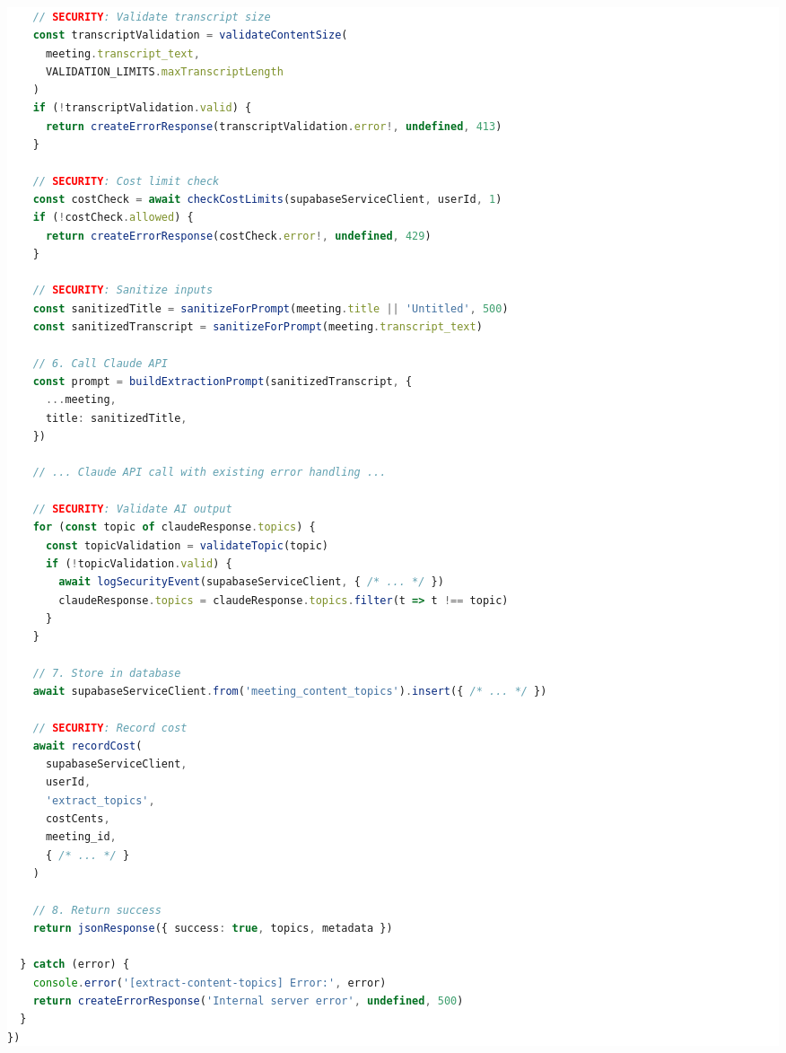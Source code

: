 ```typescript
    // SECURITY: Validate transcript size
    const transcriptValidation = validateContentSize(
      meeting.transcript_text,
      VALIDATION_LIMITS.maxTranscriptLength
    )
    if (!transcriptValidation.valid) {
      return createErrorResponse(transcriptValidation.error!, undefined, 413)
    }

    // SECURITY: Cost limit check
    const costCheck = await checkCostLimits(supabaseServiceClient, userId, 1)
    if (!costCheck.allowed) {
      return createErrorResponse(costCheck.error!, undefined, 429)
    }

    // SECURITY: Sanitize inputs
    const sanitizedTitle = sanitizeForPrompt(meeting.title || 'Untitled', 500)
    const sanitizedTranscript = sanitizeForPrompt(meeting.transcript_text)

    // 6. Call Claude API
    const prompt = buildExtractionPrompt(sanitizedTranscript, {
      ...meeting,
      title: sanitizedTitle,
    })

    // ... Claude API call with existing error handling ...

    // SECURITY: Validate AI output
    for (const topic of claudeResponse.topics) {
      const topicValidation = validateTopic(topic)
      if (!topicValidation.valid) {
        await logSecurityEvent(supabaseServiceClient, { /* ... */ })
        claudeResponse.topics = claudeResponse.topics.filter(t => t !== topic)
      }
    }

    // 7. Store in database
    await supabaseServiceClient.from('meeting_content_topics').insert({ /* ... */ })

    // SECURITY: Record cost
    await recordCost(
      supabaseServiceClient,
      userId,
      'extract_topics',
      costCents,
      meeting_id,
      { /* ... */ }
    )

    // 8. Return success
    return jsonResponse({ success: true, topics, metadata })

  } catch (error) {
    console.error('[extract-content-topics] Error:', error)
    return createErrorResponse('Internal server error', undefined, 500)
  }
})
```
